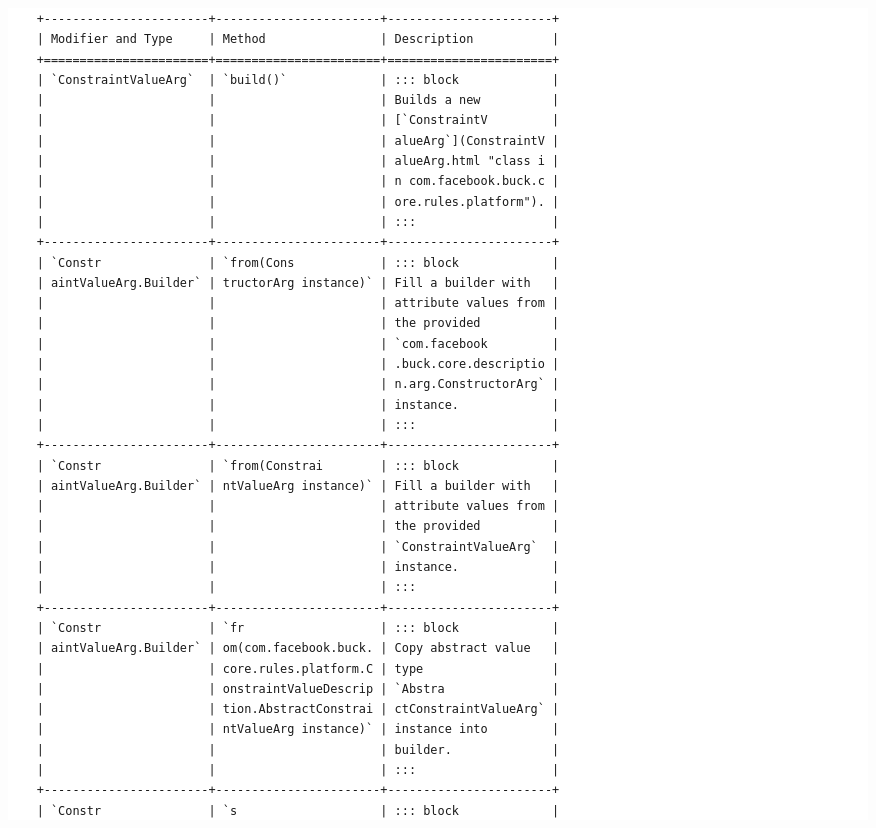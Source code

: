         +-----------------------+-----------------------+-----------------------+
        | Modifier and Type     | Method                | Description           |
        +=======================+=======================+=======================+
        | `ConstraintValueArg`  | `build()`             | ::: block             |
        |                       |                       | Builds a new          |
        |                       |                       | [`ConstraintV         |
        |                       |                       | alueArg`](ConstraintV |
        |                       |                       | alueArg.html "class i |
        |                       |                       | n com.facebook.buck.c |
        |                       |                       | ore.rules.platform"). |
        |                       |                       | :::                   |
        +-----------------------+-----------------------+-----------------------+
        | `Constr               | `from​(Cons            | ::: block             |
        | aintValueArg.Builder` | tructorArg instance)` | Fill a builder with   |
        |                       |                       | attribute values from |
        |                       |                       | the provided          |
        |                       |                       | `com.facebook         |
        |                       |                       | .buck.core.descriptio |
        |                       |                       | n.arg.ConstructorArg` |
        |                       |                       | instance.             |
        |                       |                       | :::                   |
        +-----------------------+-----------------------+-----------------------+
        | `Constr               | `from​(Constrai        | ::: block             |
        | aintValueArg.Builder` | ntValueArg instance)` | Fill a builder with   |
        |                       |                       | attribute values from |
        |                       |                       | the provided          |
        |                       |                       | `ConstraintValueArg`  |
        |                       |                       | instance.             |
        |                       |                       | :::                   |
        +-----------------------+-----------------------+-----------------------+
        | `Constr               | `fr                   | ::: block             |
        | aintValueArg.Builder` | om​(com.facebook.buck. | Copy abstract value   |
        |                       | core.rules.platform.C | type                  |
        |                       | onstraintValueDescrip | `Abstra               |
        |                       | tion.AbstractConstrai | ctConstraintValueArg` |
        |                       | ntValueArg instance)` | instance into         |
        |                       |                       | builder.              |
        |                       |                       | :::                   |
        +-----------------------+-----------------------+-----------------------+
        | `Constr               | `s                    | ::: block             |